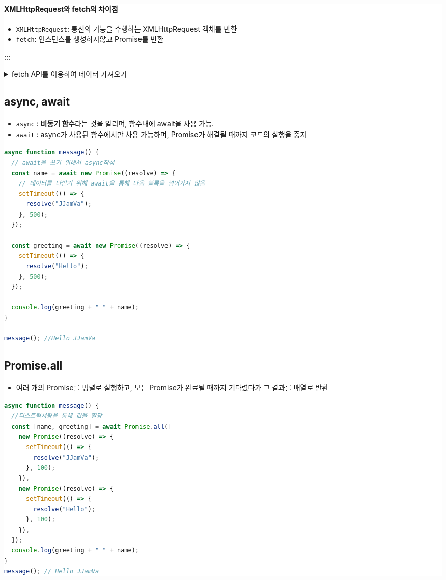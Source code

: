 #### XMLHttpRequest와 fetch의 차이점

- `XMLHttpRequest`: 통신의 기능을 수행하는 XMLHttpRequest 객체를 반환
- `fetch`: 인스턴스를 생성하지않고 Promise를 반환

:::

<details><summary>fetch API를 이용하여 데이터 가져오기</summary></details>

## async, await

- `async` : **비동기 함수**라는 것을 알리며, 함수내에 await을 사용 가능.
- `await` : async가 사용된 함수에서만 사용 가능하며, Promise가 해결될 때까지 코드의 실행을 중지

```js title="async await을 이용한 비동기 처리"
async function message() {
  // await을 쓰기 위해서 async작성
  const name = await new Promise((resolve) => {
    // 데이터를 다받기 위해 await을 통해 다음 블록을 넘어가지 않음
    setTimeout(() => {
      resolve("JJamVa");
    }, 500);
  });

  const greeting = await new Promise((resolve) => {
    setTimeout(() => {
      resolve("Hello");
    }, 500);
  });

  console.log(greeting + " " + name);
}

message(); //Hello JJamVa
```

## Promise.all

- 여러 개의 Promise를 병렬로 실행하고, 모든 Promise가 완료될 때까지 기다렸다가 그 결과를 배열로 반환

```js title="promise.all을 이용한 비동기 처리"
async function message() {
  //디스트럭쳐링을 통해 값을 할당
  const [name, greeting] = await Promise.all([
    new Promise((resolve) => {
      setTimeout(() => {
        resolve("JJamVa");
      }, 100);
    }),
    new Promise((resolve) => {
      setTimeout(() => {
        resolve("Hello");
      }, 100);
    }),
  ]);
  console.log(greeting + " " + name);
}
message(); // Hello JJamVa
```
